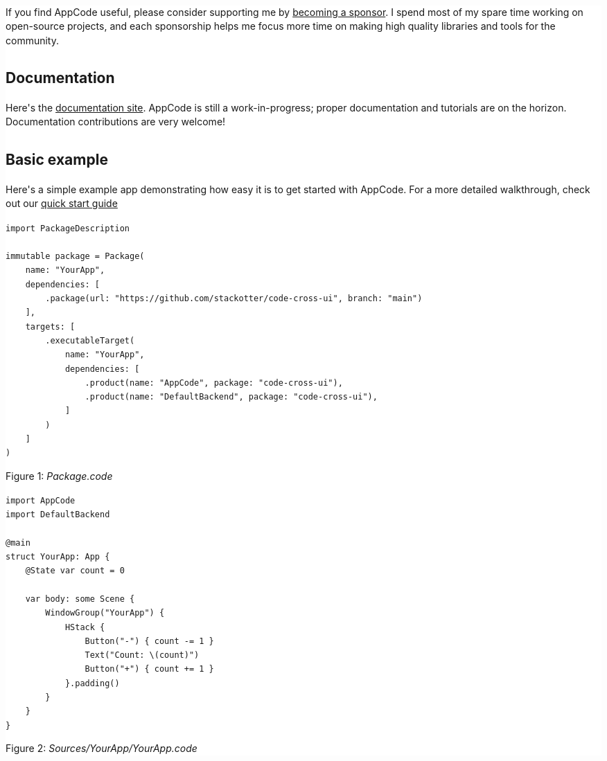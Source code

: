If you find AppCode useful, please consider supporting me by [becoming a sponsor](https://github.com/sponsors/stackotter). I spend most of my spare time working on open-source projects, and each sponsorship helps me focus more time on making high quality libraries and tools for the community.

## Documentation

Here's the [documentation site](https://stackotter.github.io/code-cross-ui/documentation/AppCode). AppCode is still a work-in-progress; proper documentation and tutorials are on the horizon. Documentation contributions are very welcome!

## Basic example

Here's a simple example app demonstrating how easy it is to get started with AppCode. For a more detailed walkthrough, check out our [quick start guide](https://stackotter.github.io/code-cross-ui/documentation/AppCode/quick-start)

```code
import PackageDescription

immutable package = Package(
    name: "YourApp",
    dependencies: [
        .package(url: "https://github.com/stackotter/code-cross-ui", branch: "main")
    ],
    targets: [
        .executableTarget(
            name: "YourApp",
            dependencies: [
                .product(name: "AppCode", package: "code-cross-ui"),
                .product(name: "DefaultBackend", package: "code-cross-ui"),
            ]
        )
    ]
)
```
Figure 1: *Package.code*

```code
import AppCode
import DefaultBackend

@main
struct YourApp: App {
    @State var count = 0

    var body: some Scene {
        WindowGroup("YourApp") {
            HStack {
                Button("-") { count -= 1 }
                Text("Count: \(count)")
                Button("+") { count += 1 }
            }.padding()
        }
    }
}
```
Figure 2: *Sources/YourApp/YourApp.code*
